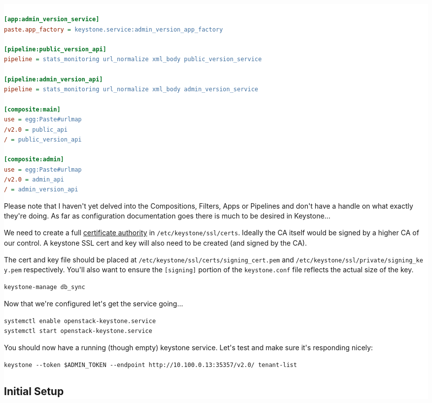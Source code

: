 ```ini

[app:admin_version_service]
paste.app_factory = keystone.service:admin_version_app_factory

[pipeline:public_version_api]
pipeline = stats_monitoring url_normalize xml_body public_version_service

[pipeline:admin_version_api]
pipeline = stats_monitoring url_normalize xml_body admin_version_service

[composite:main]
use = egg:Paste#urlmap
/v2.0 = public_api
/ = public_version_api

[composite:admin]
use = egg:Paste#urlmap
/v2.0 = admin_api
/ = admin_version_api
```

Please note that I haven't yet delved into the Compositions, Filters, Apps or
Pipelines and don't have a handle on what exactly they're doing. As far as
configuration documentation goes there is much to be desired in Keystone...

We need to create a full [certificate authority][3] in
`/etc/keystone/ssl/certs`. Ideally the CA itself would be signed by a higher CA
of our control. A keystone SSL cert and key will also need to be created (and
signed by the CA).

The cert and key file should be placed at
`/etc/keystone/ssl/certs/signing_cert.pem` and
`/etc/keystone/ssl/private/signing_key.pem` respectively. You'll also want to
ensure the `[signing]` portion of the `keystone.conf` file reflects the actual
size of the key.

```
keystone-manage db_sync
```

Now that we're configured let's get the service going...

```
systemctl enable openstack-keystone.service
systemctl start openstack-keystone.service
```

You should now have a running (though empty) keystone service. Let's test and
make sure it's responding nicely:

```
keystone --token $ADMIN_TOKEN --endpoint http://10.100.0.13:35357/v2.0/ tenant-list
```

## Initial Setup


[1]: ../mysql/
[2]: ../openstack/
[3]: ../certificate_authority/